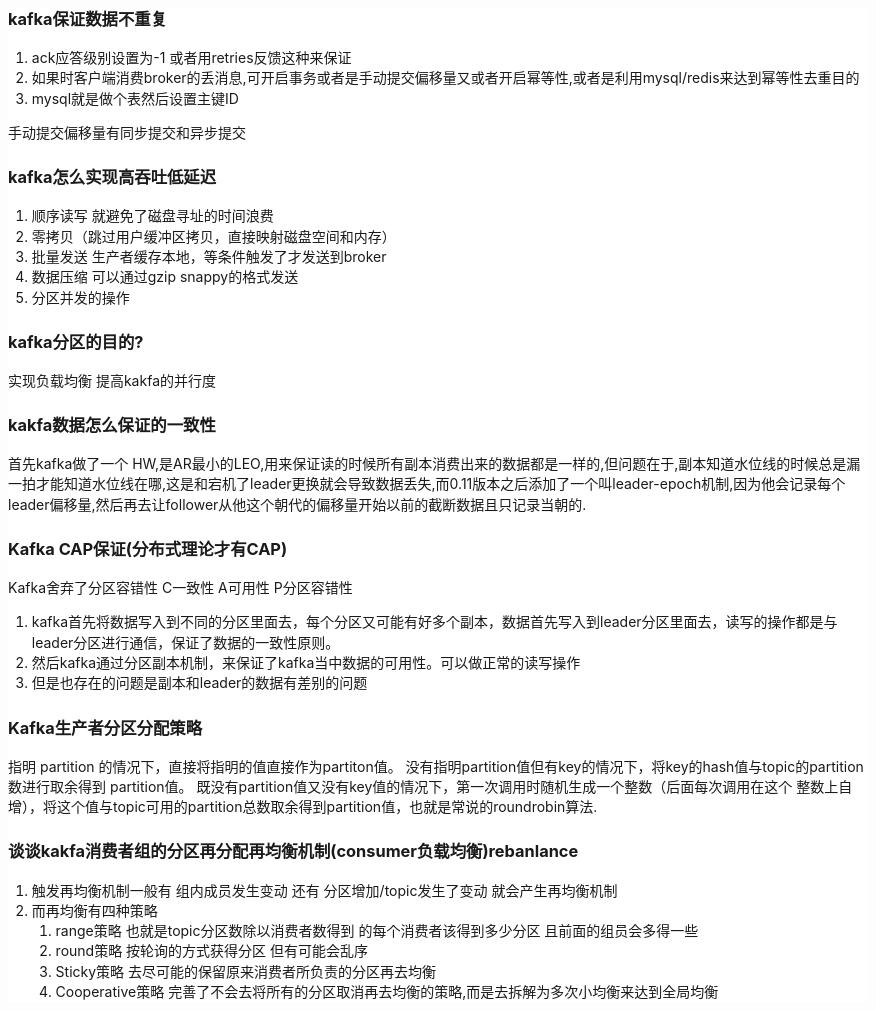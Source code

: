 
### kafka保证数据不重复
1. ack应答级别设置为-1 或者用retries反馈这种来保证
2. 如果时客户端消费broker的丢消息,可开启事务或者是手动提交偏移量又或者开启幂等性,或者是利用mysql/redis来达到幂等性去重目的 
3. mysql就是做个表然后设置主键ID

手动提交偏移量有同步提交和异步提交

### kafka怎么实现高吞吐低延迟
1. 顺序读写 就避免了磁盘寻址的时间浪费
2. 零拷贝（跳过用户缓冲区拷贝，直接映射磁盘空间和内存）
3. 批量发送 生产者缓存本地，等条件触发了才发送到broker
4. 数据压缩 可以通过gzip snappy的格式发送
5. 分区并发的操作


### kafka分区的目的?
实现负载均衡 提高kakfa的并行度


### kakfa数据怎么保证的一致性 
首先kafka做了一个 HW,是AR最小的LEO,用来保证读的时候所有副本消费出来的数据都是一样的,但问题在于,副本知道水位线的时候总是漏一拍才能知道水位线在哪,这是和宕机了leader更换就会导致数据丢失,而0.11版本之后添加了一个叫leader-epoch机制,因为他会记录每个leader偏移量,然后再去让follower从他这个朝代的偏移量开始以前的截断数据且只记录当朝的.



### Kafka CAP保证(分布式理论才有CAP)
Kafka舍弃了分区容错性
C一致性
A可用性
P分区容错性 


1. kafka首先将数据写入到不同的分区里面去，每个分区又可能有好多个副本，数据首先写入到leader分区里面去，读写的操作都是与leader分区进行通信，保证了数据的一致性原则。
2. 然后kafka通过分区副本机制，来保证了kafka当中数据的可用性。可以做正常的读写操作
3. 但是也存在的问题是副本和leader的数据有差别的问题



### Kafka生产者分区分配策略
指明 partition 的情况下，直接将指明的值直接作为partiton值。
没有指明partition值但有key的情况下，将key的hash值与topic的partition数进行取余得到
partition值。
既没有partition值又没有key值的情况下，第一次调用时随机生成一个整数（后面每次调用在这个
整数上自增），将这个值与topic可用的partition总数取余得到partition值，也就是常说的roundrobin算法.



### 谈谈kakfa消费者组的分区再分配再均衡机制(consumer负载均衡)rebanlance
1. 触发再均衡机制一般有 组内成员发生变动 还有 分区增加/topic发生了变动 就会产生再均衡机制
2. 而再均衡有四种策略
   1. range策略 也就是topic分区数除以消费者数得到 的每个消费者该得到多少分区 且前面的组员会多得一些
   2. round策略 按轮询的方式获得分区 但有可能会乱序
   3. Sticky策略 去尽可能的保留原来消费者所负责的分区再去均衡
   4. Cooperative策略  完善了不会去将所有的分区取消再去均衡的策略,而是去拆解为多次小均衡来达到全局均衡

